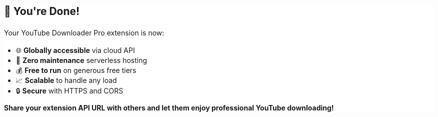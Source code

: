 ## 🎊 **You're Done!**

Your YouTube Downloader Pro extension is now:
- 🌐 **Globally accessible** via cloud API
- 🚀 **Zero maintenance** serverless hosting
- 💰 **Free to run** on generous free tiers
- 📈 **Scalable** to handle any load
- 🔒 **Secure** with HTTPS and CORS

**Share your extension API URL with others and let them enjoy professional YouTube downloading!**